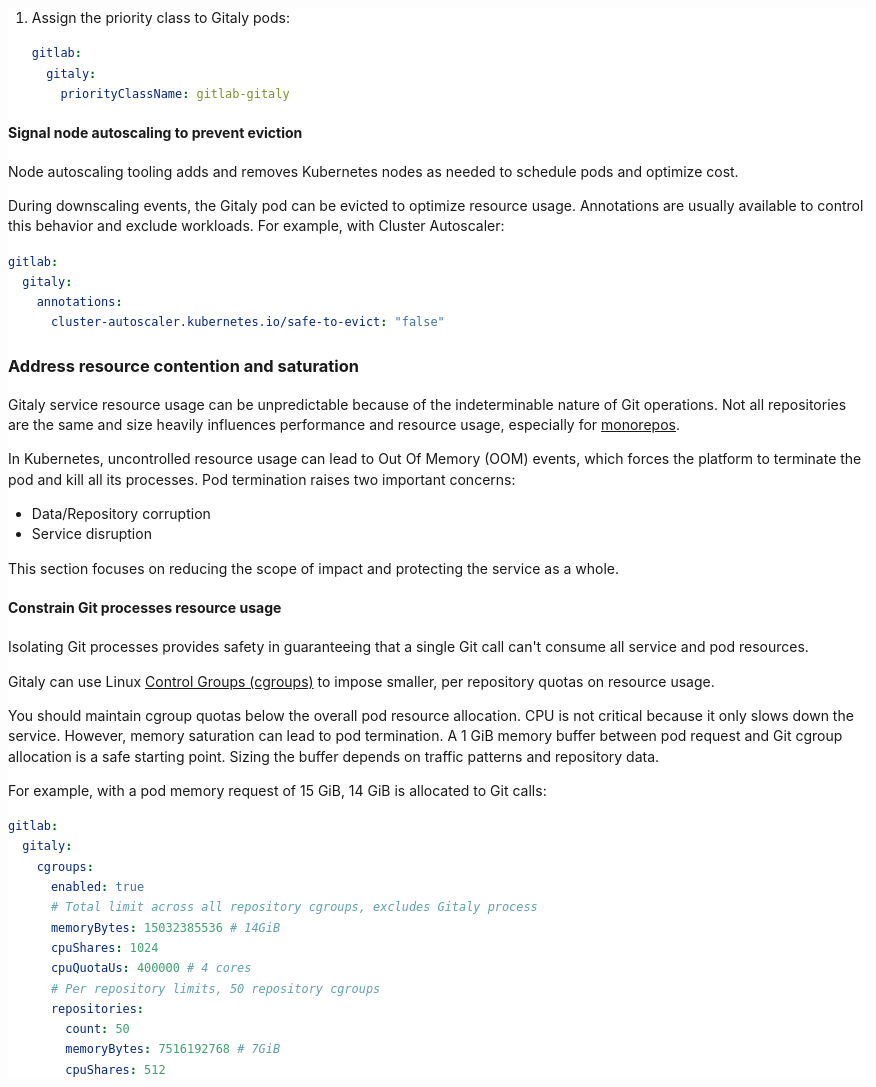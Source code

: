 1. Assign the priority class to Gitaly pods:

   ```yaml
   gitlab:
     gitaly:
       priorityClassName: gitlab-gitaly
   ```

#### Signal node autoscaling to prevent eviction

Node autoscaling tooling adds and removes Kubernetes nodes as needed to schedule pods and optimize cost.

During downscaling events, the Gitaly pod can be evicted to optimize resource usage. Annotations are usually available to control this behavior and
exclude workloads. For example, with Cluster Autoscaler:

```yaml
gitlab:
  gitaly:
    annotations:
      cluster-autoscaler.kubernetes.io/safe-to-evict: "false"
```

### Address resource contention and saturation

Gitaly service resource usage can be unpredictable because of the indeterminable nature of Git operations. Not all repositories are the same and size
heavily influences performance and resource usage, especially for [monorepos](../../user/project/repository/monorepos/_index.md).

In Kubernetes, uncontrolled resource usage can lead to Out Of Memory (OOM) events, which forces the platform to terminate the pod and kill all its processes.
Pod termination raises two important concerns:

- Data/Repository corruption
- Service disruption

This section focuses on reducing the scope of impact and protecting the service as a whole.

#### Constrain Git processes resource usage

Isolating Git processes provides safety in guaranteeing that a single Git call can't consume all service and pod resources.

Gitaly can use Linux [Control Groups (cgroups)](cgroups.md) to impose smaller, per repository quotas on resource usage.

You should maintain cgroup quotas below the overall pod resource allocation.
CPU is not critical because it only slows down the service. However, memory saturation can lead to pod termination. A 1 GiB memory buffer between pod request and Git cgroup
allocation is a safe starting point. Sizing the buffer depends on traffic patterns and repository data.

For example, with a pod memory request of 15 GiB, 14 GiB is allocated to Git calls:

```yaml
gitlab:
  gitaly:
    cgroups:
      enabled: true
      # Total limit across all repository cgroups, excludes Gitaly process
      memoryBytes: 15032385536 # 14GiB
      cpuShares: 1024
      cpuQuotaUs: 400000 # 4 cores
      # Per repository limits, 50 repository cgroups
      repositories:
        count: 50
        memoryBytes: 7516192768 # 7GiB
        cpuShares: 512
```